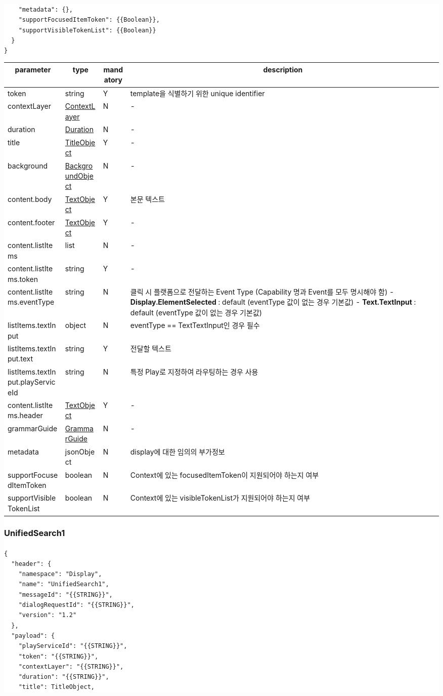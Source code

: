 ```
    "metadata": {},
    "supportFocusedItemToken": {{Boolean}},
    "supportVisibleTokenList": {{Boolean}}
  }
}
```

| parameter                         | type                                    | mandatory | description                                                                                                                                                                          |
| --------------------------------- | --------------------------------------- | --------- | ------------------------------------------------------------------------------------------------------------------------------------------------------------------------------------ |
| token                             | string                                  | Y         | template을 식별하기 위한 unique identifier                                                                                                                                                  |
| contextLayer                      | [ContextLayer](./#contextlayer)         | N         | -                                                                                                                                                                                    |
| duration                          | [Duration](./#duration)                 | N         | -                                                                                                                                                                                    |
| title                             | [TitleObject](./#titleobject)           | Y         | -                                                                                                                                                                                    |
| background                        | [BackgroundObject](./#backgroundobject) | N         | -                                                                                                                                                                                    |
| content.body                      | [TextObject](./#textobject)             | Y         | 본문 텍스트                                                                                                                                                                               |
| content.footer                    | [TextObject](./#textobject)             | Y         | -                                                                                                                                                                                    |
| content.listItems                 | list                                    | N         | -                                                                                                                                                                                    |
| content.listItems.token           | string                                  | Y         | -                                                                                                                                                                                    |
| content.listItems.eventType       | string                                  | N         | 클릭 시 플랫폼으로 전달하는 Event Type (Capability 명과 Event를 모두 명시해야 함) - **Display.ElementSelected** : default (eventType 값이 없는 경우 기본값) - **Text.TextInput** : default (eventType 값이 없는 경우 기본값) |
| listItems.textInput               | object                                  | N         | eventType == TextTextInput인 경우 필수                                                                                                                                                    |
| listItems.textInput.text          | string                                  | Y         | 전달할 텍스트                                                                                                                                                                              |
| listItems.textInput.playServiceId | string                                  | N         | 특정 Play로 지정하여 라우팅하는 경우 사용                                                                                                                                                            |
| content.listItems.header          | [TextObject](./#textobject)             | Y         | -                                                                                                                                                                                    |
| grammarGuide                      | [GrammarGuide](./#grammarguide)         | N         | -                                                                                                                                                                                    |
| metadata                          | jsonObject                              | N         | display에 대한 임의의 부가정보                                                                                                                                                                 |
| supportFocusedItemToken           | boolean                                 | N         | Context에 있는 focusedItemToken이 지원되어야 하는지 여부                                                                                                                                           |
| supportVisibleTokenList           | boolean                                 | N         | Context에 있는 visibleTokenList가 지원되어야 하는지 여부                                                                                                                                           |

### **UnifiedSearch1**

```
{
  "header": {
    "namespace": "Display",
    "name": "UnifiedSearch1",
    "messageId": "{{STRING}}",
    "dialogRequestId": "{{STRING}}",
    "version": "1.2"
  },
  "payload": {
    "playServiceId": "{{STRING}}",
    "token": "{{STRING}}",
    "contextLayer": "{{STRING}}",
    "duration": "{{STRING}}",
    "title": TitleObject,
```